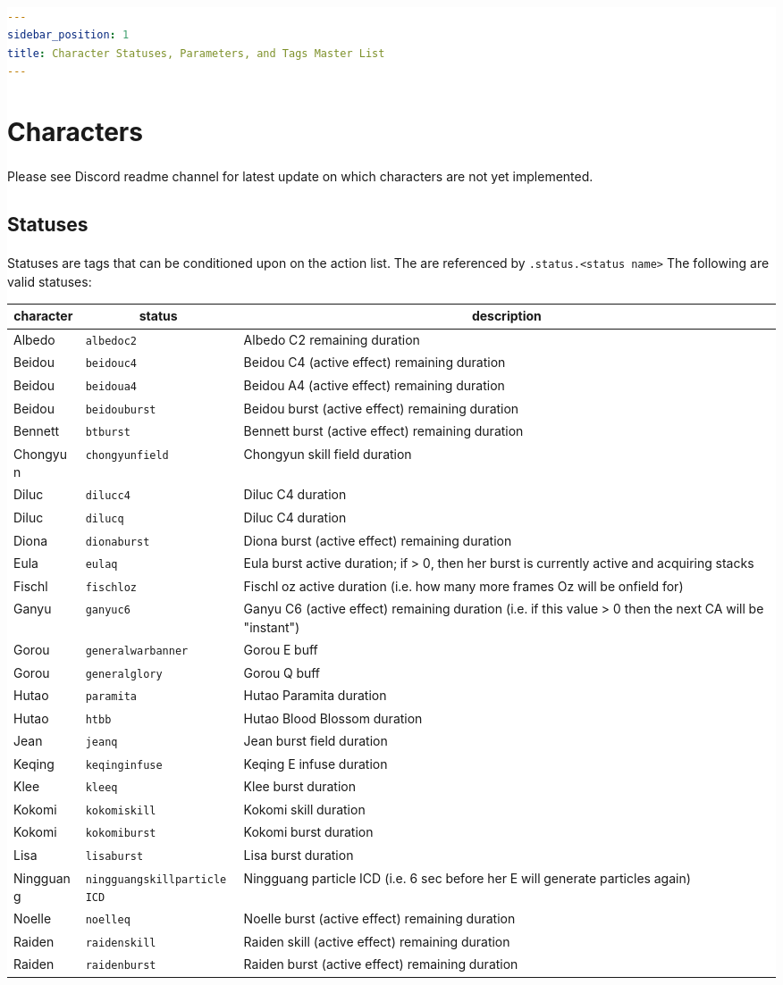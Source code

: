 ```yaml
---
sidebar_position: 1
title: Character Statuses, Parameters, and Tags Master List
---
```


# Characters

Please see Discord readme channel for latest update on which characters are not yet implemented.

## Statuses

Statuses are tags that can be conditioned upon on the action list. The are referenced by `.status.<status name>` The following are valid statuses:


| character | status | description |
| --- | --- | --- |
| Albedo | `albedoc2` | Albedo C2 remaining duration |
| Beidou | `beidouc4` | Beidou C4 (active effect) remaining duration |
| Beidou | `beidoua4` | Beidou A4 (active effect) remaining duration |
| Beidou | `beidouburst` | Beidou burst (active effect) remaining duration |
| Bennett | `btburst` | Bennett burst (active effect) remaining duration |
| Chongyun | `chongyunfield` | Chongyun skill field duration |
| Diluc | `dilucc4` | Diluc C4 duration |
| Diluc | `dilucq` | Diluc C4 duration |
| Diona| `dionaburst` | Diona burst (active effect) remaining duration |
| Eula | `eulaq` | Eula burst active duration; if > 0, then her burst is currently active and acquiring stacks |
| Fischl | `fischloz` | Fischl oz active duration (i.e. how many more frames Oz will be onfield for) |
| Ganyu | `ganyuc6` | Ganyu C6 (active effect) remaining duration (i.e. if this value > 0 then the next CA will be "instant") |
| Gorou | `generalwarbanner` | Gorou E buff |
| Gorou | `generalglory` | Gorou Q buff |
| Hutao | `paramita` | Hutao Paramita duration |
| Hutao | `htbb` | Hutao Blood Blossom duration |
| Jean | `jeanq` | Jean burst field duration |
| Keqing | `keqinginfuse` | Keqing E infuse duration |
| Klee | `kleeq` | Klee burst duration |
| Kokomi | `kokomiskill` | Kokomi skill duration |
| Kokomi | `kokomiburst` | Kokomi burst duration |
| Lisa | `lisaburst` | Lisa burst duration |
| Ningguang | `ningguangskillparticleICD` | Ningguang particle ICD (i.e. 6 sec before her E will generate particles again) |
| Noelle | `noelleq` | Noelle burst (active effect) remaining duration |
| Raiden | `raidenskill` | Raiden skill (active effect) remaining duration |
| Raiden | `raidenburst` | Raiden burst (active effect) remaining duration |